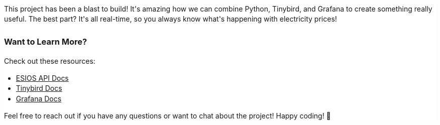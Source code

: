 This project has been a blast to build! It's amazing how we can combine Python, Tinybird, and Grafana to create something really useful. The best part? It's all real-time, so you always know what's happening with electricity prices!

### Want to Learn More?

Check out these resources:
- [ESIOS API Docs](https://www.esios.ree.es/es/apidatos)
- [Tinybird Docs](https://www.tinybird.co/docs)
- [Grafana Docs](https://grafana.com/docs/)

Feel free to reach out if you have any questions or want to chat about the project! Happy coding! 🚀 